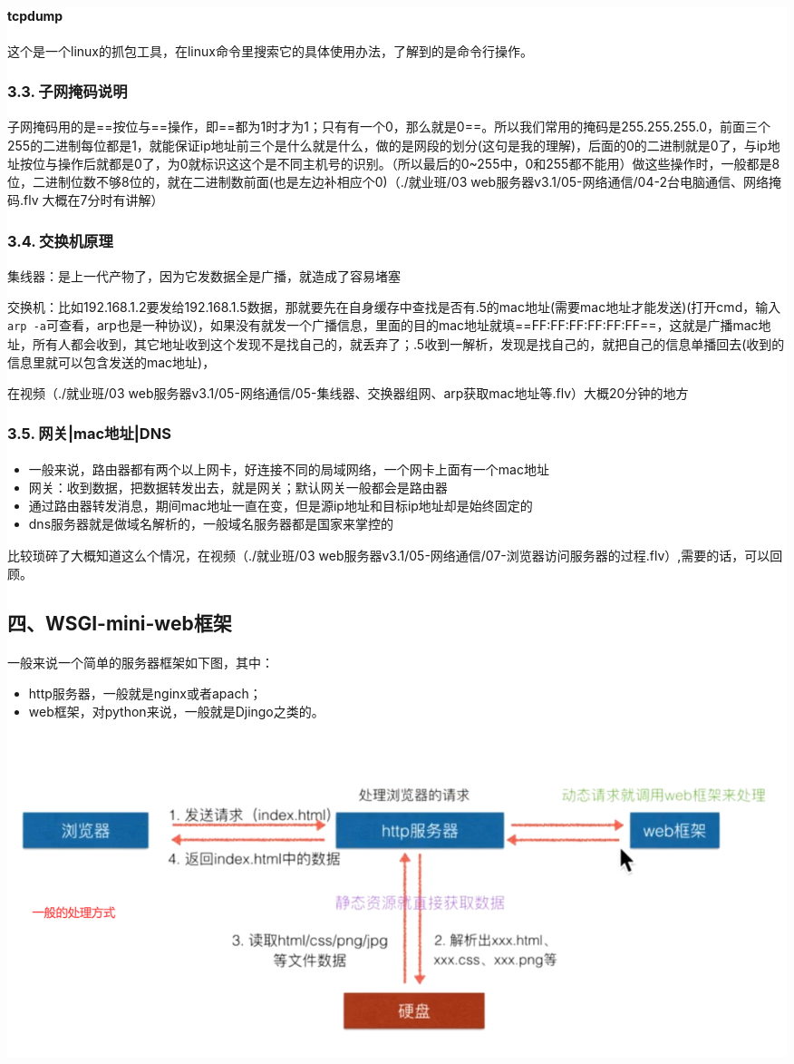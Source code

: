 #### tcpdump

这个是一个linux的抓包工具，在linux命令里搜索它的具体使用办法，了解到的是命令行操作。

### 3.3. 子网掩码说明

​	子网掩码用的是==按位与==操作，即==都为1时才为1；只有有一个0，那么就是0==。所以我们常用的掩码是255.255.255.0，前面三个255的二进制每位都是1，就能保证ip地址前三个是什么就是什么，做的是网段的划分(这句是我的理解)，后面的0的二进制就是0了，与ip地址按位与操作后就都是0了，为0就标识这这个是不同主机号的识别。（所以最后的0~255中，0和255都不能用）
​	做这些操作时，一般都是8位，二进制位数不够8位的，就在二进制数前面(也是左边补相应个0)（./就业班/03 web服务器v3.1/05-网络通信/04-2台电脑通信、网络掩码.flv 大概在7分时有讲解）

### 3.4. 交换机原理

集线器：是上一代产物了，因为它发数据全是广播，就造成了容易堵塞

交换机：比如192.168.1.2要发给192.168.1.5数据，那就要先在自身缓存中查找是否有.5的mac地址(需要mac地址才能发送)(打开cmd，输入`arp -a`可查看，arp也是一种协议)，如果没有就发一个广播信息，里面的目的mac地址就填==FF:FF:FF:FF:FF:FF==，这就是广播mac地址，所有人都会收到，其它地址收到这个发现不是找自己的，就丢弃了；.5收到一解析，发现是找自己的，就把自己的信息单播回去(收到的信息里就可以包含发送的mac地址)，

在视频（./就业班/03 web服务器v3.1/05-网络通信/05-集线器、交换器组网、arp获取mac地址等.flv）大概20分钟的地方

### 3.5. 网关|mac地址|DNS

- 一般来说，路由器都有两个以上网卡，好连接不同的局域网络，一个网卡上面有一个mac地址
- 网关：收到数据，把数据转发出去，就是网关；默认网关一般都会是路由器
- 通过路由器转发消息，期间mac地址一直在变，但是源ip地址和目标ip地址却是始终固定的
- dns服务器就是做域名解析的，一般域名服务器都是国家来掌控的

比较琐碎了大概知道这么个情况，在视频（./就业班/03 web服务器v3.1/05-网络通信/07-浏览器访问服务器的过程.flv）,需要的话，可以回顾。

## 四、WSGI-mini-web框架

一般来说一个简单的服务器框架如下图，其中：

- http服务器，一般就是nginx或者apach；
- web框架，对python来说，一般就是Djingo之类的。

![简单服务器框架](./illustration/4.1服务器框架结构图.png)
